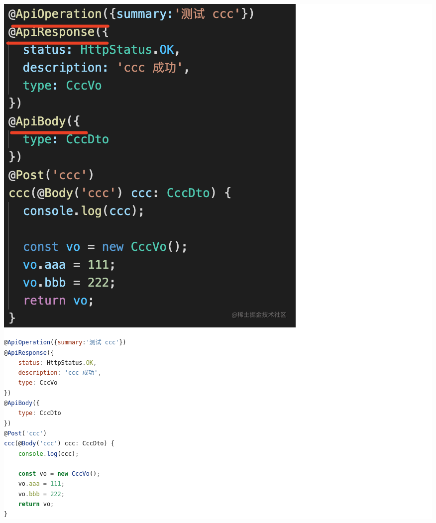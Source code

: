 ![](./image/第71章—用Swagger自动生成api文档-22.png)
```javascript
@ApiOperation({summary:'测试 ccc'})
@ApiResponse({
    status: HttpStatus.OK,
    description: 'ccc 成功',
    type: CccVo
})
@ApiBody({
    type: CccDto
})
@Post('ccc')
ccc(@Body('ccc') ccc: CccDto) {
    console.log(ccc);

    const vo = new CccVo();
    vo.aaa = 111;
    vo.bbb = 222;
    return vo;
}
```
